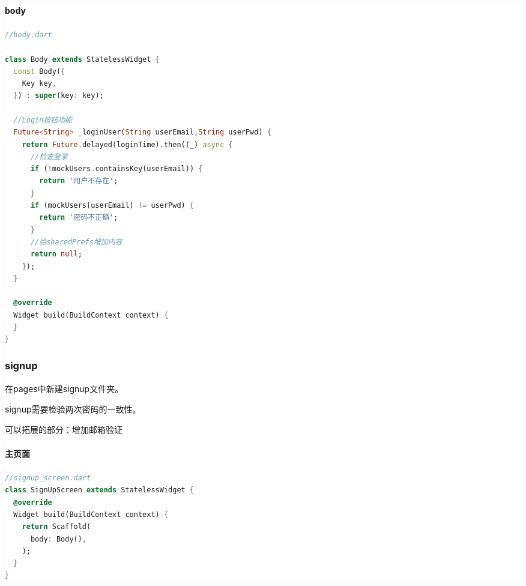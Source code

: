 #### body

```dart
//body.dart

class Body extends StatelessWidget {
  const Body({
    Key key,
  }) : super(key: key);

  //Login按钮功能
  Future<String> _loginUser(String userEmail,String userPwd) {
    return Future.delayed(loginTime).then((_) async {
      //检查登录
      if (!mockUsers.containsKey(userEmail)) {
        return '用户不存在';
      }
      if (mockUsers[userEmail] != userPwd) {
        return '密码不正确';
      }
      //给sharedPrefs增加内容
      return null;
    });
  }

  @override
  Widget build(BuildContext context) {
  }
}

```

### signup

在pages中新建signup文件夹。

signup需要检验两次密码的一致性。

可以拓展的部分：增加邮箱验证

#### 主页面

```dart
//signup_screen.dart
class SignUpScreen extends StatelessWidget {
  @override
  Widget build(BuildContext context) {
    return Scaffold(
      body: Body(),
    );
  }
}

```
